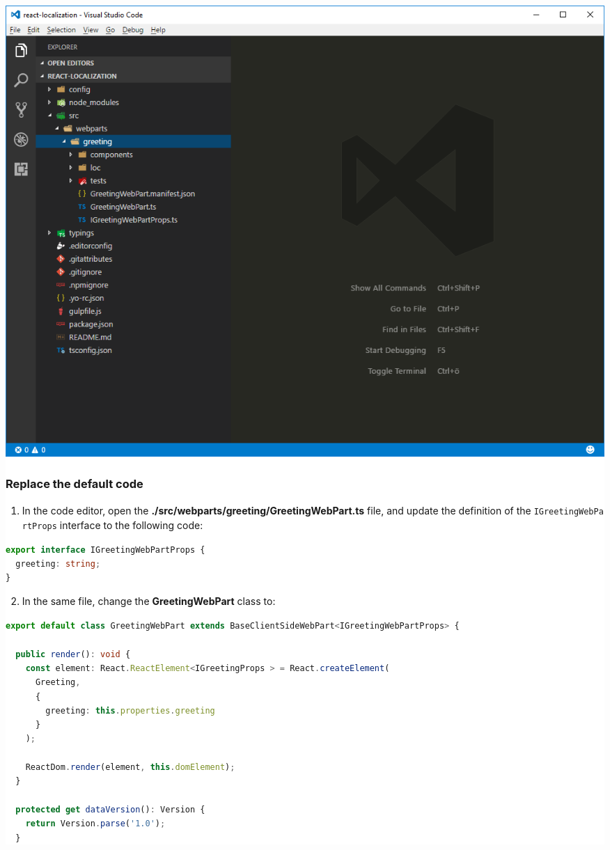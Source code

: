   ![The SharePoint Framework project open in Visual Studio Code](../../../images/localization-visual-studio-code.png)

### Replace the default code

1. In the code editor, open the **./src/webparts/greeting/GreetingWebPart.ts** file, and update the definition of the `IGreetingWebPartProps` interface to the following code:

  ```typescript
  export interface IGreetingWebPartProps {
    greeting: string;
  }
  ```

2. In the same file, change the **GreetingWebPart** class to:

  ```typescript
  export default class GreetingWebPart extends BaseClientSideWebPart<IGreetingWebPartProps> {

    public render(): void {
      const element: React.ReactElement<IGreetingProps > = React.createElement(
        Greeting,
        {
          greeting: this.properties.greeting
        }
      );

      ReactDom.render(element, this.domElement);
    }

    protected get dataVersion(): Version {
      return Version.parse('1.0');
    }

  ```